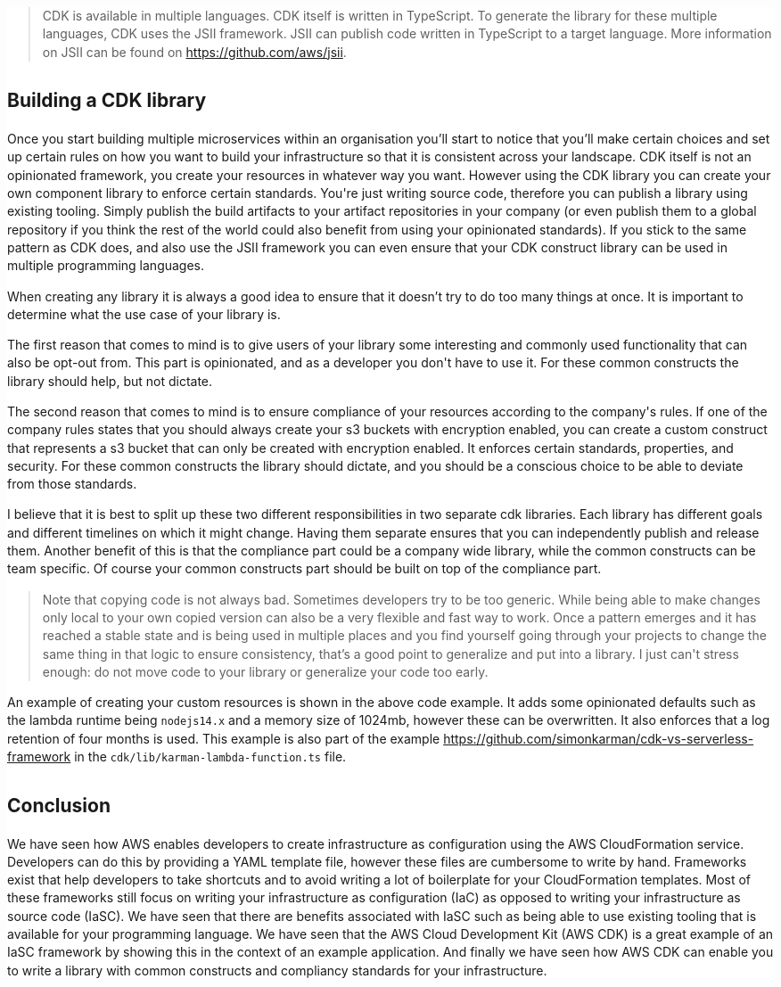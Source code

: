 > CDK is available in multiple languages. CDK itself is written in TypeScript. To generate the library for these multiple languages, CDK uses the JSII framework. JSII can publish code written in TypeScript to a target language. More information on JSII can be found on https://github.com/aws/jsii.

## Building a CDK library
Once you start building multiple microservices within an organisation you’ll start to notice that you’ll make certain choices and set up certain rules on how you want to build your infrastructure so that it is consistent across your landscape. CDK itself is not an opinionated framework, you create your resources in whatever way you want. However using the CDK library you can create your own component library to enforce certain standards. You're just writing source code, therefore you can publish a library using existing tooling. Simply publish the build artifacts to your artifact repositories in your company (or even publish them to a global repository if you think the rest of the world could also benefit from using your opinionated standards). If you stick to the same pattern as CDK does, and also use the JSII framework you can even ensure that your CDK construct library can be used in multiple programming languages.

When creating any library it is always a good idea to ensure that it doesn’t try to do too many things at once. It is important to determine what the use case of your library is.

The first reason that comes to mind is to give users of your library some interesting and commonly used functionality that can also be opt-out from. This part is opinionated, and as a developer you don't have to use it. For these common constructs the library should help, but not dictate.

The second reason that comes to mind is to ensure compliance of your resources according to the company's rules. If one of the company rules states that you should always create your s3 buckets with encryption enabled, you can create a custom construct that represents a s3 bucket that can only be created with encryption enabled. It enforces certain standards, properties, and security. For these common constructs the library should dictate, and you should be a conscious choice to be able to deviate from those standards.

I believe that it is best to split up these two different responsibilities in two separate cdk libraries. Each library has different goals and different timelines on which it might change. Having them separate ensures that you can independently publish and release them. Another benefit of this is that the compliance part could be a company wide library, while the common constructs can be team specific. Of course your common constructs part should be built on top of the compliance part.

> Note that copying code is not always bad. Sometimes developers try to be too generic. While being able to make changes only local to your own copied version can also be a very flexible and fast way to work. Once a pattern emerges and it has reached a stable state and is being used in multiple places and you find yourself going through your projects to change the same thing in that logic to ensure consistency, that’s a good point to generalize and put into a library. I just can't stress enough: do not move code to your library or generalize your code too early.

An example of creating your custom resources is shown in the above code example. It adds some opinionated defaults such as the lambda runtime being `nodejs14.x` and a memory size of 1024mb, however these can be overwritten. It also enforces that a log retention of four months is used. This example is also part of the example https://github.com/simonkarman/cdk-vs-serverless-framework in the `cdk/lib/karman-lambda-function.ts` file.

## Conclusion
We have seen how AWS enables developers to create infrastructure as configuration using the AWS CloudFormation service. Developers can do this by providing a YAML template file, however these files are cumbersome to write by hand. Frameworks exist that help developers to take shortcuts and to avoid writing a lot of boilerplate for your CloudFormation templates. Most of these frameworks still focus on writing your infrastructure as configuration (IaC) as opposed to writing your infrastructure as source code (IaSC). We have seen that there are benefits associated with IaSC such as being able to use existing tooling that is available for your programming language. We have seen that the AWS Cloud Development Kit (AWS CDK) is a great example of an IaSC framework by showing this in the context of an example application. And finally we have seen how AWS CDK can enable you to write a library with common constructs and compliancy standards for your infrastructure.

